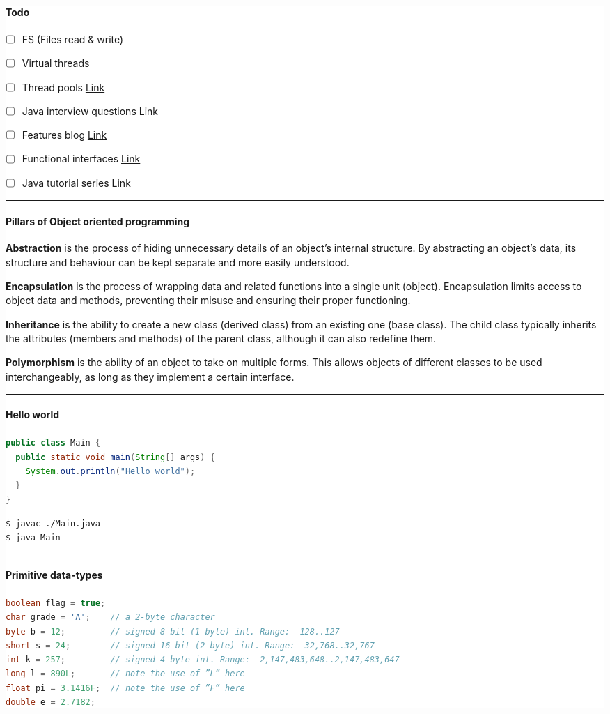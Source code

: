 #### Todo

- [ ] FS (Files read & write)
- [ ] Virtual threads
- [ ] Thread pools [Link](https://www.baeldung.com/thread-pool-java-and-guava)
- [ ] Java interview questions [Link](https://youtu.be/FTyMsFaTV4I?si)
- [ ] Features blog [Link](https://www.marcobehler.com/)
- [ ] Functional interfaces [Link](https://www.baeldung.com/java-8-functional-interfaces)
- [ ] Java tutorial series [Link](https://www.baeldung.com/get-started-with-java-series)


---

#### Pillars of Object oriented programming

**Abstraction** is the process of hiding unnecessary details of an object’s internal structure. By abstracting an object’s data, its structure and behaviour can be kept separate and more easily understood.

**Encapsulation** is the process of wrapping data and related functions into a single unit (object). Encapsulation limits access to object data and methods, preventing their misuse and ensuring their proper functioning.

**Inheritance** is the ability to create a new class (derived class) from an existing one (base class). The child class typically inherits the attributes (members and methods) of the parent class, although it can also redefine them. 

**Polymorphism** is the ability of an object to take on multiple forms. This allows objects of different classes to be used interchangeably, as long as they implement a certain interface. 


---

#### Hello world

```java
public class Main {
  public static void main(String[] args) {
    System.out.println("Hello world");
  }
}
```

```bash
$ javac ./Main.java
$ java Main
```


---

#### Primitive data-types

```java
boolean flag = true;
char grade = 'A';    // a 2-byte character
byte b = 12;	     // signed 8-bit (1-byte) int. Range: -128..127
short s = 24;        // signed 16-bit (2-byte) int. Range: -32,768..32,767
int k = 257;         // signed 4-byte int. Range: -2,147,483,648..2,147,483,647
long l = 890L;       // note the use of ”L” here
float pi = 3.1416F;  // note the use of ”F” here
double e = 2.7182;
```
